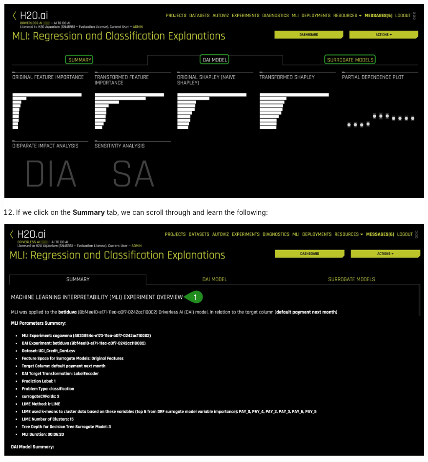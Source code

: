 ![landing-page](assets/landing-page.jpg)

12. If we click on the **Summary** tab, we can scroll through and learn the following:

![summary-1](assets/summary-1.jpg)

